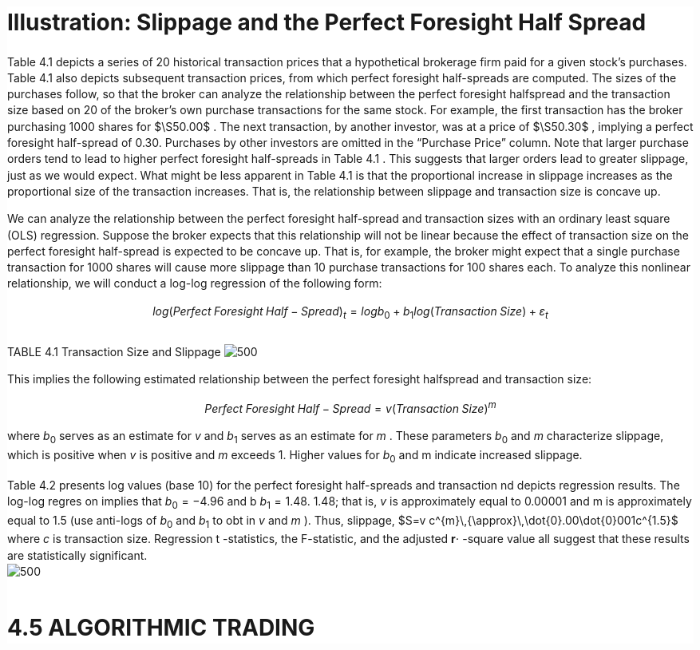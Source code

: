 # Illustration: Slippage and the Perfect Foresight Half Spread  

Table 4.1  depicts a series of 20 historical transaction prices that a hypothetical brokerage firm paid for a given stock’s purchases.  Table 4.1  also depicts subsequent transaction prices, from which perfect foresight half-spreads are computed. The sizes of the purchases follow, so that the broker can analyze the relationship between the perfect foresight halfspread and the transaction size based on 20 of the broker’s own purchase transactions for the same stock. For example, the first transaction has the broker purchasing 1000 shares for  $\S50.00$  . The next transaction, by another investor, was at a price of   $\S50.30$  , implying a perfect foresight half-spread of 0.30. Purchases by other investors are omitted in the “Purchase Price” column. Note that larger purchase orders tend to lead to higher perfect foresight half-spreads in  Table 4.1 . This suggests that larger orders lead to greater slippage, just as we would expect. What might be less apparent in  Table 4.1  is that the proportional increase in slippage increases as the proportional size of the transaction increases. That is, the relationship between slippage and transaction size is concave up.  

We can analyze the relationship between the perfect foresight half-spread and transaction sizes with an ordinary least square (OLS) regression. Suppose the broker expects that this relationship will not be linear because the effect of transaction size on the perfect foresight half-spread is expected to be concave up. That is, for example, the broker might expect that a single purchase transaction for 1000 shares will cause more slippage than 10 purchase transactions for 100 shares each. To analyze this nonlinear relationship, we will conduct a log-log regression of the following form:  

$$
l o g(P e r f e c t\;F o r e s i g h t\;H a l f-S p r e a d)_{t}=l o g b_{0}+b_{1}l o g(T r a n s a c t i o n\;S i z e)+\varepsilon_{t}
$$  
TABLE 4.1 Transaction Size and Slippage 
 ![500](https://cdn-mineru.openxlab.org.cn/model-mineru/prod/a1e3035b01fef6100ce267aee4b922396fe2a8b1aa8177ee8eff165fb9619165.jpg)  

This implies the following estimated relationship between the perfect foresight halfspread and transaction size:  

$$
P e r f e c t\;F o r e s i g h t\;H a l f-S p r e a d=v(T r a n s a c t i o n\;S i z e)^{m}
$$  

where  $b_{0}$   serves as an estimate for    $v$   and    $b_{1}$   serves as an estimate for    $m$  . These parameters  $b_{0}$   and    $m$   characterize slippage, which is positive when    $v$   is positive and    $m$   exceeds 1. Higher values for    $b_{0}$   and m indicate increased slippage.  

Table 4.2  presents  log  values (base 10) for the perfect foresight half-spreads and transaction nd depicts regression results. The log-log regres on implies that    $b_{0}=-4.96$  and  b  $b_{1}=1.48.$   1.48; that is,    $v$   is approximately equal to 0.00001 and  m  is approximately equal to 1.5 (use anti-logs of    $b_{0}$   and    $b_{1}$   to obt in    $v$   and    $m$  ). Thus, slippage,    $S=v c^{m}\,{\approx}\,\dot{0}.00\dot{0}001c^{1.5}$  where  $c$   is transaction size. Regression  t -statistics, the F-statistic, and the adjusted  $\mathbf{r}\cdot$  -square value all suggest that these results are statistically significant.  
 ![500](https://cdn-mineru.openxlab.org.cn/model-mineru/prod/f5cc1e29a24db7fd1f030054d92d467e1f5c09387ee3b6d7abf1015b6c1df4fc.jpg)  
# 4.5 ALGORITHMIC TRADING  
